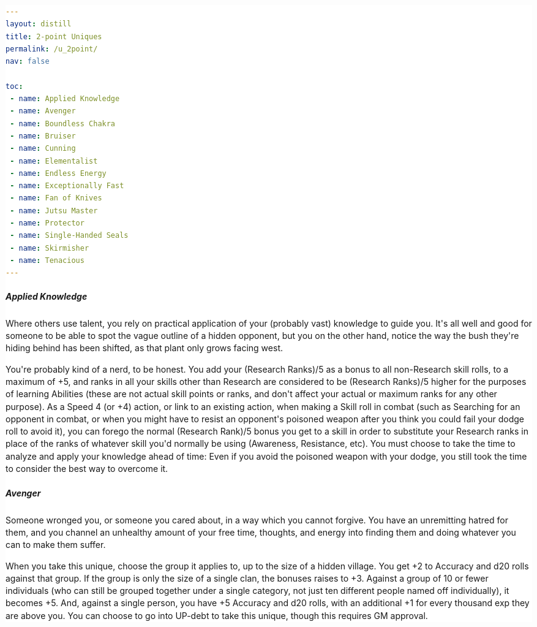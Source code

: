 ```yaml
---
layout: distill
title: 2-point Uniques
permalink: /u_2point/
nav: false

toc:
 - name: Applied Knowledge
 - name: Avenger
 - name: Boundless Chakra
 - name: Bruiser
 - name: Cunning
 - name: Elementalist
 - name: Endless Energy
 - name: Exceptionally Fast
 - name: Fan of Knives
 - name: Jutsu Master
 - name: Protector
 - name: Single-Handed Seals
 - name: Skirmisher
 - name: Tenacious
---
```

##### Applied Knowledge
Where others use talent, you rely on practical application of your (probably vast) knowledge to guide you. It's all well and good for someone to be able to spot the vague outline of a hidden opponent, but you on the other hand, notice the way the bush they're hiding behind has been shifted, as that plant only grows facing west.

You're probably kind of a nerd, to be honest. You add your (Research Ranks)/5 as a bonus to all non-Research skill rolls, to a maximum of +5, and ranks in all your skills other than Research are considered to be (Research Ranks)/5 higher for the purposes of learning Abilities (these are not actual skill points or ranks, and don't affect your actual or maximum ranks for any other purpose). As a Speed 4 (or +4) action, or link to an existing action, when making a Skill roll in combat (such as Searching for an opponent in combat, or when you might have to resist an opponent's poisoned weapon after you think you could fail your dodge roll to avoid it), you can forego the normal (Research Rank)/5 bonus you get to a skill in order to substitute your Research ranks in place of the ranks of whatever skill you'd normally be using (Awareness, Resistance, etc). You must choose to take the time to analyze and apply your knowledge ahead of time: Even if you avoid the poisoned weapon with your dodge, you still took the time to consider the best way to overcome it.

##### Avenger
Someone wronged you, or someone you cared about, in a way which you cannot forgive. You have an unremitting hatred for them, and you channel an unhealthy amount of your free time, thoughts, and energy into finding them and doing whatever you can to make them suffer.

When you take this unique, choose the group it applies to, up to the size of a hidden village. You get +2 to Accuracy and d20 rolls against that group. If the group is only the size of a single clan, the bonuses raises to +3. Against a group of 10 or fewer individuals (who can still be grouped together under a single category, not just ten different people named off individually), it becomes +5. And, against a single person, you have +5 Accuracy and d20 rolls, with an additional +1 for every thousand exp they are above you. You can choose to go into UP-debt to take this unique, though this requires GM approval.
